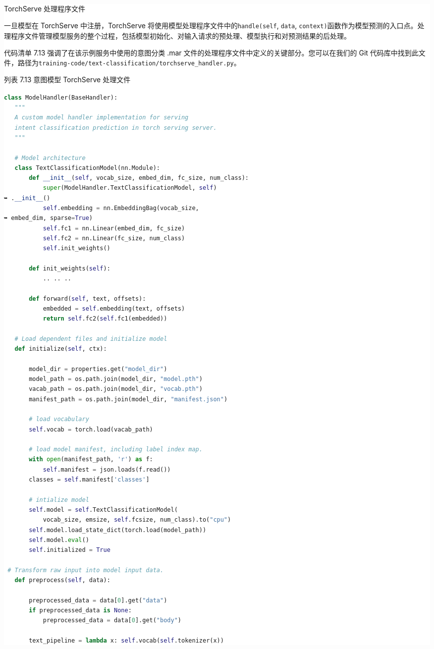 TorchServe 处理程序文件

一旦模型在 TorchServe 中注册，TorchServe 将使用模型处理程序文件中的`handle(self`, `data`, `context)`函数作为模型预测的入口点。处理程序文件管理模型服务的整个过程，包括模型初始化、对输入请求的预处理、模型执行和对预测结果的后处理。

代码清单 7.13 强调了在该示例服务中使用的意图分类 .mar 文件的处理程序文件中定义的关键部分。您可以在我们的 Git 代码库中找到此文件，路径为`training-code/text-classification/torchserve_handler.py`。

列表 7.13 意图模型 TorchServe 处理文件

```py
class ModelHandler(BaseHandler):
   """
   A custom model handler implementation for serving 
   intent classification prediction in torch serving server.
   """

   # Model architecture 
   class TextClassificationModel(nn.Module):
       def __init__(self, vocab_size, embed_dim, fc_size, num_class):
           super(ModelHandler.TextClassificationModel, self)
➥ .__init__()
           self.embedding = nn.EmbeddingBag(vocab_size, 
➥ embed_dim, sparse=True)
           self.fc1 = nn.Linear(embed_dim, fc_size)
           self.fc2 = nn.Linear(fc_size, num_class)
           self.init_weights()

       def init_weights(self):
           .. .. ..

       def forward(self, text, offsets):
           embedded = self.embedding(text, offsets)
           return self.fc2(self.fc1(embedded))

   # Load dependent files and initialize model
   def initialize(self, ctx):

       model_dir = properties.get("model_dir")
       model_path = os.path.join(model_dir, "model.pth")
       vacab_path = os.path.join(model_dir, "vocab.pth")
       manifest_path = os.path.join(model_dir, "manifest.json")

       # load vocabulary
       self.vocab = torch.load(vacab_path)

       # load model manifest, including label index map.
       with open(manifest_path, 'r') as f:
           self.manifest = json.loads(f.read())
       classes = self.manifest['classes']

       # intialize model
       self.model = self.TextClassificationModel(
           vocab_size, emsize, self.fcsize, num_class).to("cpu")
       self.model.load_state_dict(torch.load(model_path))
       self.model.eval()
       self.initialized = True

 # Transform raw input into model input data.
   def preprocess(self, data):

       preprocessed_data = data[0].get("data")
       if preprocessed_data is None:
           preprocessed_data = data[0].get("body")

       text_pipeline = lambda x: self.vocab(self.tokenizer(x))
```